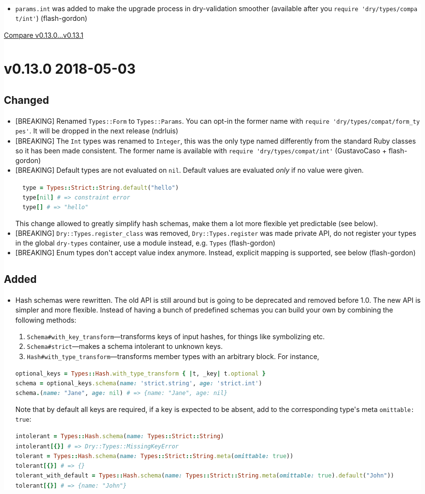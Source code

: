 - `params.int` was added to make the upgrade process in dry-validation smoother (available after you `require 'dry/types/compat/int'`) (flash-gordon)

[Compare v0.13.0...v0.13.1](https://github.com/dry-rb/dry-types/compare/v0.13.0...v0.13.1)

# v0.13.0 2018-05-03

## Changed

- [BREAKING] Renamed `Types::Form` to `Types::Params`. You can opt-in the former name with `require 'dry/types/compat/form_types'`. It will be dropped in the next release (ndrluis)
- [BREAKING] The `Int` types was renamed to `Integer`, this was the only type named differently from the standard Ruby classes so it has been made consistent. The former name is available with `require 'dry/types/compat/int'` (GustavoCaso + flash-gordon)
- [BREAKING] Default types are not evaluated on `nil`. Default values are evaluated _only_ if no value were given.
  ```ruby
    type = Types::Strict::String.default("hello")
    type[nil] # => constraint error
    type[] # => "hello"
  ```
  This change allowed to greatly simplify hash schemas, make them a lot more flexible yet predictable (see below).
- [BREAKING] `Dry::Types.register_class` was removed, `Dry::Types.register` was made private API, do not register your types in the global `dry-types` container, use a module instead, e.g. `Types` (flash-gordon)
- [BREAKING] Enum types don't accept value index anymore. Instead, explicit mapping is supported, see below (flash-gordon)

## Added

- Hash schemas were rewritten. The old API is still around but is going to be deprecated and removed before 1.0. The new API is simpler and more flexible. Instead of having a bunch of predefined schemas you can build your own by combining the following methods:

  1. `Schema#with_key_transform`—transforms keys of input hashes, for things like symbolizing etc.
  2. `Schema#strict`—makes a schema intolerant to unknown keys.
  3. `Hash#with_type_transform`—transforms member types with an arbitrary block. For instance,

  ```ruby
  optional_keys = Types::Hash.with_type_transform { |t, _key| t.optional }
  schema = optional_keys.schema(name: 'strict.string', age: 'strict.int')
  schema.(name: "Jane", age: nil) # => {name: "Jane", age: nil}
  ```

  Note that by default all keys are required, if a key is expected to be absent, add to the corresponding type's meta `omittable: true`:

  ```ruby
  intolerant = Types::Hash.schema(name: Types::Strict::String)
  intolerant[{}] # => Dry::Types::MissingKeyError
  tolerant = Types::Hash.schema(name: Types::Strict::String.meta(omittable: true))
  tolerant[{}] # => {}
  tolerant_with_default = Types::Hash.schema(name: Types::Strict::String.meta(omittable: true).default("John"))
  tolerant[{}] # => {name: "John"}
  ```
